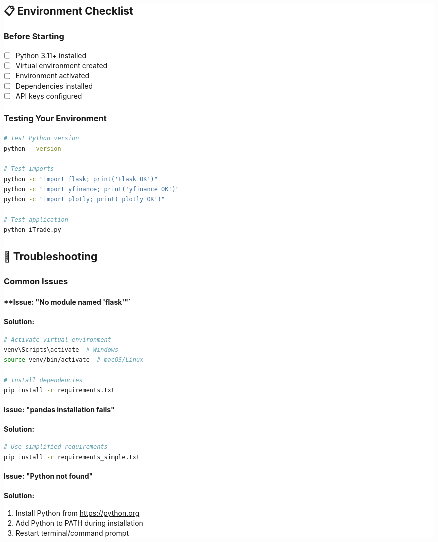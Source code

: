 ## 📋 Environment Checklist

### **Before Starting**
- [ ] Python 3.11+ installed
- [ ] Virtual environment created
- [ ] Environment activated
- [ ] Dependencies installed
- [ ] API keys configured

### **Testing Your Environment**
```bash
# Test Python version
python --version

# Test imports
python -c "import flask; print('Flask OK')"
python -c "import yfinance; print('yfinance OK')"
python -c "import plotly; print('plotly OK')"

# Test application
python iTrade.py
```

## 🚨 Troubleshooting

### **Common Issues**

#### **Issue: "No module named 'flask'"`
**Solution:**
```bash
# Activate virtual environment
venv\Scripts\activate  # Windows
source venv/bin/activate  # macOS/Linux

# Install dependencies
pip install -r requirements.txt
```

#### **Issue: "pandas installation fails"**
**Solution:**
```bash
# Use simplified requirements
pip install -r requirements_simple.txt
```

#### **Issue: "Python not found"**
**Solution:**
1. Install Python from https://python.org
2. Add Python to PATH during installation
3. Restart terminal/command prompt
